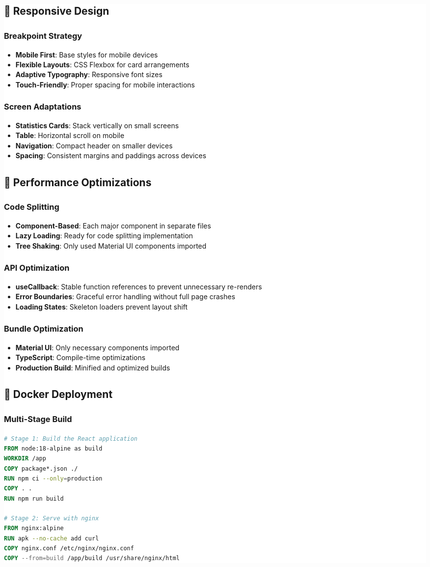 ## 📱 Responsive Design

### Breakpoint Strategy
- **Mobile First**: Base styles for mobile devices
- **Flexible Layouts**: CSS Flexbox for card arrangements
- **Adaptive Typography**: Responsive font sizes
- **Touch-Friendly**: Proper spacing for mobile interactions

### Screen Adaptations
- **Statistics Cards**: Stack vertically on small screens
- **Table**: Horizontal scroll on mobile
- **Navigation**: Compact header on smaller devices
- **Spacing**: Consistent margins and paddings across devices

## 🚀 Performance Optimizations

### Code Splitting
- **Component-Based**: Each major component in separate files
- **Lazy Loading**: Ready for code splitting implementation
- **Tree Shaking**: Only used Material UI components imported

### API Optimization
- **useCallback**: Stable function references to prevent unnecessary re-renders
- **Error Boundaries**: Graceful error handling without full page crashes
- **Loading States**: Skeleton loaders prevent layout shift

### Bundle Optimization
- **Material UI**: Only necessary components imported
- **TypeScript**: Compile-time optimizations
- **Production Build**: Minified and optimized builds

## 🐳 Docker Deployment

### Multi-Stage Build
```dockerfile
# Stage 1: Build the React application
FROM node:18-alpine as build
WORKDIR /app
COPY package*.json ./
RUN npm ci --only=production
COPY . .
RUN npm run build

# Stage 2: Serve with nginx
FROM nginx:alpine
RUN apk --no-cache add curl
COPY nginx.conf /etc/nginx/nginx.conf
COPY --from=build /app/build /usr/share/nginx/html
```
